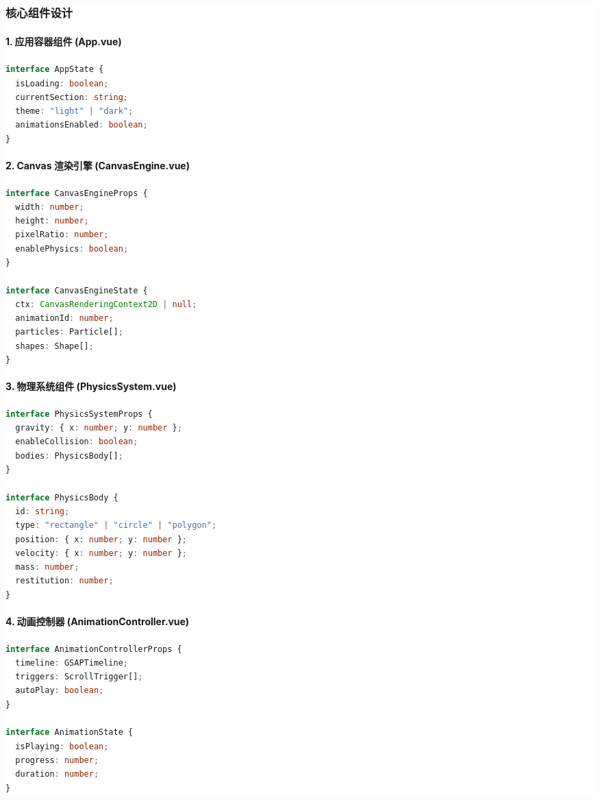 ### 核心组件设计

#### 1. 应用容器组件 (App.vue)

```typescript
interface AppState {
  isLoading: boolean;
  currentSection: string;
  theme: "light" | "dark";
  animationsEnabled: boolean;
}
```

#### 2. Canvas 渲染引擎 (CanvasEngine.vue)

```typescript
interface CanvasEngineProps {
  width: number;
  height: number;
  pixelRatio: number;
  enablePhysics: boolean;
}

interface CanvasEngineState {
  ctx: CanvasRenderingContext2D | null;
  animationId: number;
  particles: Particle[];
  shapes: Shape[];
}
```

#### 3. 物理系统组件 (PhysicsSystem.vue)

```typescript
interface PhysicsSystemProps {
  gravity: { x: number; y: number };
  enableCollision: boolean;
  bodies: PhysicsBody[];
}

interface PhysicsBody {
  id: string;
  type: "rectangle" | "circle" | "polygon";
  position: { x: number; y: number };
  velocity: { x: number; y: number };
  mass: number;
  restitution: number;
}
```

#### 4. 动画控制器 (AnimationController.vue)

```typescript
interface AnimationControllerProps {
  timeline: GSAPTimeline;
  triggers: ScrollTrigger[];
  autoPlay: boolean;
}

interface AnimationState {
  isPlaying: boolean;
  progress: number;
  duration: number;
}
```
